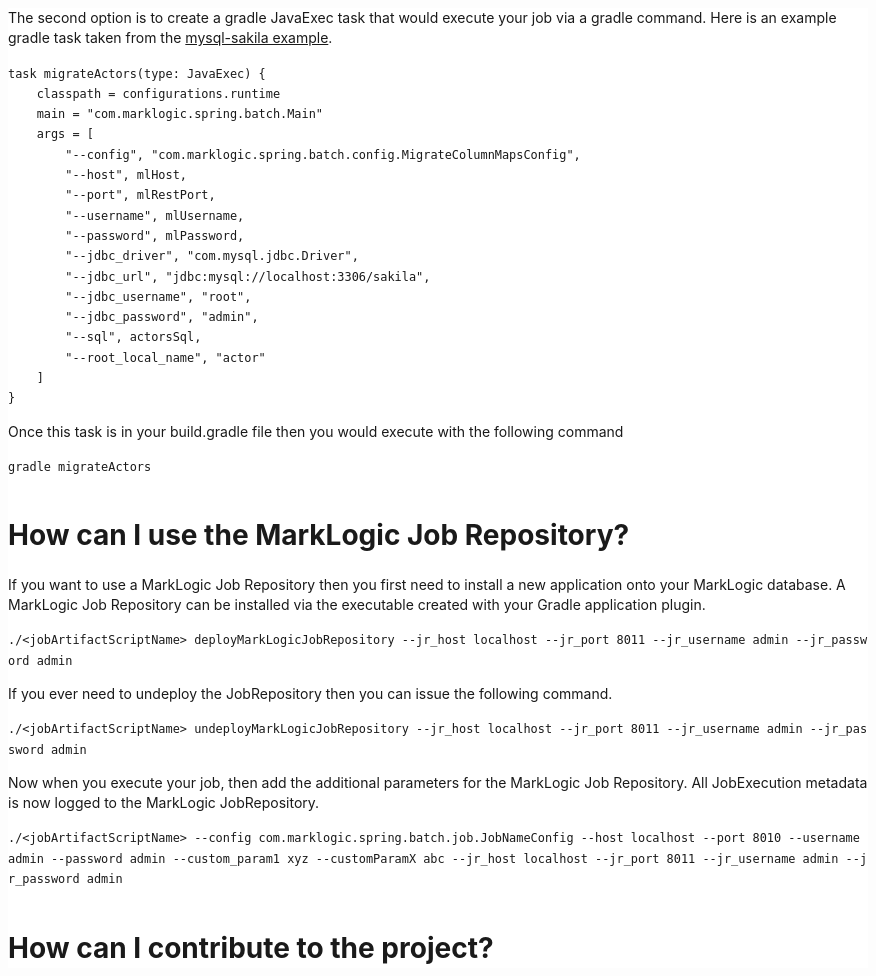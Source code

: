 The second option is to create a gradle JavaExec task that would execute your job via a gradle command.  Here is an example gradle task taken from the [mysql-sakila example](https://github.com/sastafford/marklogic-spring-batch/blob/master/examples/mysql-sakila/build.gradle).  

```
task migrateActors(type: JavaExec) {
    classpath = configurations.runtime
    main = "com.marklogic.spring.batch.Main"
    args = [
        "--config", "com.marklogic.spring.batch.config.MigrateColumnMapsConfig",
        "--host", mlHost,
        "--port", mlRestPort,
        "--username", mlUsername,
        "--password", mlPassword,
        "--jdbc_driver", "com.mysql.jdbc.Driver",
        "--jdbc_url", "jdbc:mysql://localhost:3306/sakila",
        "--jdbc_username", "root",
        "--jdbc_password", "admin",
        "--sql", actorsSql,
        "--root_local_name", "actor"
    ]
}
``` 

Once this task is in your build.gradle file then you would execute with the following command
```
gradle migrateActors
```

# How can I use the MarkLogic Job Repository?
If you want to use a MarkLogic Job Repository then you first need to install a new application onto your MarkLogic database.  A MarkLogic Job Repository can be installed via the executable created with your Gradle application plugin.  

```
./<jobArtifactScriptName> deployMarkLogicJobRepository --jr_host localhost --jr_port 8011 --jr_username admin --jr_password admin
```

If you ever need to undeploy the JobRepository then you can issue the following command.

```
./<jobArtifactScriptName> undeployMarkLogicJobRepository --jr_host localhost --jr_port 8011 --jr_username admin --jr_password admin
```

Now when you execute your job, then add the additional parameters for the MarkLogic Job Repository.  All JobExecution metadata is now logged to the MarkLogic JobRepository.  

```
./<jobArtifactScriptName> --config com.marklogic.spring.batch.job.JobNameConfig --host localhost --port 8010 --username admin --password admin --custom_param1 xyz --customParamX abc --jr_host localhost --jr_port 8011 --jr_username admin --jr_password admin
```

# How can I contribute to the project?

